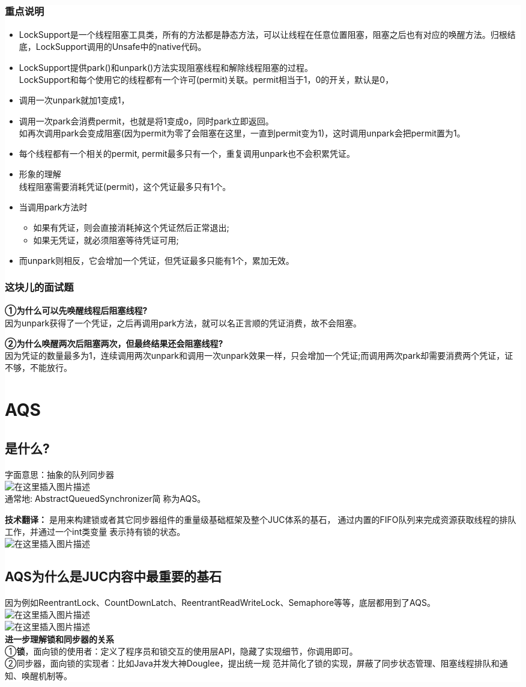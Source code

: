 ### 重点说明

- LockSupport是一个线程阻塞工具类，所有的方法都是静态方法，可以让线程在任意位置阻塞，阻塞之后也有对应的唤醒方法。归根结底，LockSupport调用的Unsafe中的native代码。

- LockSupport提供park\(\)和unpark\(\)方法实现阻塞线程和解除线程阻塞的过程。  
  LockSupport和每个使用它的线程都有一个许可\(permit\)关联。permit相当于1，0的开关，默认是0，

- 调用一次unpark就加1变成1，

- 调用一次park会消费permit，也就是将1变成o，同时park立即返回。  
  如再次调用park会变成阻塞\(因为permit为零了会阻塞在这里，一直到permit变为1\)，这时调用unpark会把permit置为1。

- 每个线程都有一个相关的permit, permit最多只有一个，重复调用unpark也不会积累凭证。

- 形象的理解  
  线程阻塞需要消耗凭证\(permit\)，这个凭证最多只有1个。

- 当调用park方法时

  - 如果有凭证，则会直接消耗掉这个凭证然后正常退出;
  - 如果无凭证，就必须阻塞等待凭证可用;

- 而unpark则相反，它会增加一个凭证，但凭证最多只能有1个，累加无效。

### 这块儿的面试题

**①为什么可以先唤醒线程后阻塞线程\?**  
因为unpark获得了一个凭证，之后再调用park方法，就可以名正言顺的凭证消费，故不会阻塞。

**②为什么唤醒两次后阻塞两次，但最终结果还会阻塞线程\?**  
因为凭证的数量最多为1，连续调用两次unpark和调用一次unpark效果一样，只会增加一个凭证;而调用两次park却需要消费两个凭证，证不够，不能放行。

# AQS

## 是什么\?

字面意思：抽象的队列同步器  
![在这里插入图片描述](https://img-blog.csdnimg.cn/20210109134209477.png?x-oss-process=image/watermark,type_ZmFuZ3poZW5naGVpdGk,shadow_10,text_aHR0cHM6Ly9ibG9nLmNzZG4ubmV0L3FxXzIxMDQwNTU5,size_16,color_FFFFFF,t_70)  
通常地: AbstractQueuedSynchronizer简 称为AQS。

**技术翻译：** 是用来构建锁或者其它同步器组件的重量级基础框架及整个JUC体系的基石， 通过内置的FIFO队列来完成资源获取线程的排队工作，并通过一个int类变量 表示持有锁的状态。  
![在这里插入图片描述](https://img-blog.csdnimg.cn/20210109134357309.png?x-oss-process=image/watermark,type_ZmFuZ3poZW5naGVpdGk,shadow_10,text_aHR0cHM6Ly9ibG9nLmNzZG4ubmV0L3FxXzIxMDQwNTU5,size_16,color_FFFFFF,t_70)

## AQS为什么是JUC内容中最重要的基石

因为例如ReentrantLock、CountDownLatch、ReentrantReadWriteLock、Semaphore等等，底层都用到了AQS。  
![在这里插入图片描述](https://img-blog.csdnimg.cn/20210109134602747.png?x-oss-process=image/watermark,type_ZmFuZ3poZW5naGVpdGk,shadow_10,text_aHR0cHM6Ly9ibG9nLmNzZG4ubmV0L3FxXzIxMDQwNTU5,size_16,color_FFFFFF,t_70)  
![在这里插入图片描述](https://img-blog.csdnimg.cn/20210109134626830.png?x-oss-process=image/watermark,type_ZmFuZ3poZW5naGVpdGk,shadow_10,text_aHR0cHM6Ly9ibG9nLmNzZG4ubmV0L3FxXzIxMDQwNTU5,size_16,color_FFFFFF,t_70)  
**进一步理解锁和同步器的关系**  
①**锁**，面向锁的使用者：定义了程序员和锁交互的使用层API，隐藏了实现细节，你调用即可。  
②同步器，面向锁的实现者：比如Java并发大神Douglee，提出统一规 范并简化了锁的实现，屏蔽了同步状态管理、阻塞线程排队和通知、唤醒机制等。
